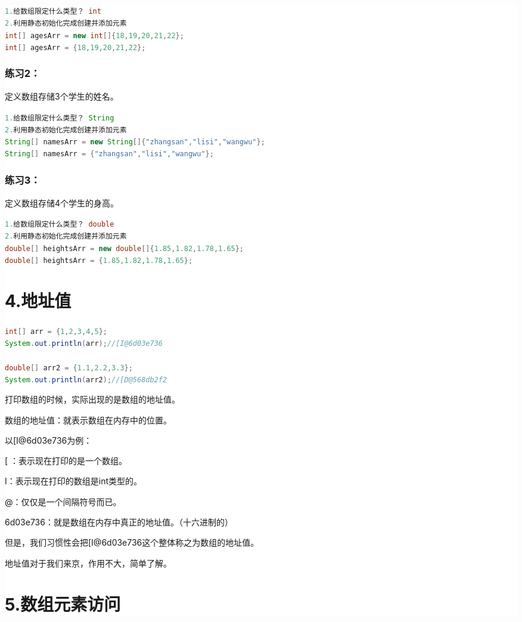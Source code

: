 ```java
1.给数组限定什么类型？ int
2.利用静态初始化完成创建并添加元素
int[] agesArr = new int[]{18,19,20,21,22};
int[] agesArr = {18,19,20,21,22};
```

### 练习2：

定义数组存储3个学生的姓名。

```java
1.给数组限定什么类型？ String
2.利用静态初始化完成创建并添加元素
String[] namesArr = new String[]{"zhangsan","lisi","wangwu"};
String[] namesArr = {"zhangsan","lisi","wangwu"};
```

### 练习3：

定义数组存储4个学生的身高。

```java
1.给数组限定什么类型？ double
2.利用静态初始化完成创建并添加元素
double[] heightsArr = new double[]{1.85,1.82,1.78,1.65};
double[] heightsArr = {1.85,1.82,1.78,1.65};
```

# 4.地址值

```java
int[] arr = {1,2,3,4,5};
System.out.println(arr);//[I@6d03e736

double[] arr2 = {1.1,2.2,3.3};
System.out.println(arr2);//[D@568db2f2
```

打印数组的时候，实际出现的是数组的地址值。

数组的地址值：就表示数组在内存中的位置。

以[I@6d03e736为例：

[ ：表示现在打印的是一个数组。

I：表示现在打印的数组是int类型的。

@：仅仅是一个间隔符号而已。

6d03e736：就是数组在内存中真正的地址值。（十六进制的）

但是，我们习惯性会把[I@6d03e736这个整体称之为数组的地址值。

地址值对于我们来京，作用不大，简单了解。

# 5.数组元素访问
